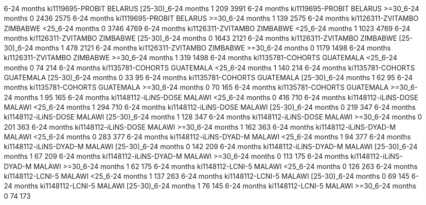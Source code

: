 6-24 months   ki1119695-PROBIT            BELARUS                        [25-30)_6-24 months               1      209    3991
6-24 months   ki1119695-PROBIT            BELARUS                        >=30_6-24 months                  0     2436    2575
6-24 months   ki1119695-PROBIT            BELARUS                        >=30_6-24 months                  1      139    2575
6-24 months   ki1126311-ZVITAMBO          ZIMBABWE                       <25_6-24 months                   0     3746    4769
6-24 months   ki1126311-ZVITAMBO          ZIMBABWE                       <25_6-24 months                   1     1023    4769
6-24 months   ki1126311-ZVITAMBO          ZIMBABWE                       [25-30)_6-24 months               0     1643    2121
6-24 months   ki1126311-ZVITAMBO          ZIMBABWE                       [25-30)_6-24 months               1      478    2121
6-24 months   ki1126311-ZVITAMBO          ZIMBABWE                       >=30_6-24 months                  0     1179    1498
6-24 months   ki1126311-ZVITAMBO          ZIMBABWE                       >=30_6-24 months                  1      319    1498
6-24 months   ki1135781-COHORTS           GUATEMALA                      <25_6-24 months                   0       74     214
6-24 months   ki1135781-COHORTS           GUATEMALA                      <25_6-24 months                   1      140     214
6-24 months   ki1135781-COHORTS           GUATEMALA                      [25-30)_6-24 months               0       33      95
6-24 months   ki1135781-COHORTS           GUATEMALA                      [25-30)_6-24 months               1       62      95
6-24 months   ki1135781-COHORTS           GUATEMALA                      >=30_6-24 months                  0       70     165
6-24 months   ki1135781-COHORTS           GUATEMALA                      >=30_6-24 months                  1       95     165
6-24 months   ki1148112-iLiNS-DOSE        MALAWI                         <25_6-24 months                   0      416     710
6-24 months   ki1148112-iLiNS-DOSE        MALAWI                         <25_6-24 months                   1      294     710
6-24 months   ki1148112-iLiNS-DOSE        MALAWI                         [25-30)_6-24 months               0      219     347
6-24 months   ki1148112-iLiNS-DOSE        MALAWI                         [25-30)_6-24 months               1      128     347
6-24 months   ki1148112-iLiNS-DOSE        MALAWI                         >=30_6-24 months                  0      201     363
6-24 months   ki1148112-iLiNS-DOSE        MALAWI                         >=30_6-24 months                  1      162     363
6-24 months   ki1148112-iLiNS-DYAD-M      MALAWI                         <25_6-24 months                   0      283     377
6-24 months   ki1148112-iLiNS-DYAD-M      MALAWI                         <25_6-24 months                   1       94     377
6-24 months   ki1148112-iLiNS-DYAD-M      MALAWI                         [25-30)_6-24 months               0      142     209
6-24 months   ki1148112-iLiNS-DYAD-M      MALAWI                         [25-30)_6-24 months               1       67     209
6-24 months   ki1148112-iLiNS-DYAD-M      MALAWI                         >=30_6-24 months                  0      113     175
6-24 months   ki1148112-iLiNS-DYAD-M      MALAWI                         >=30_6-24 months                  1       62     175
6-24 months   ki1148112-LCNI-5            MALAWI                         <25_6-24 months                   0      126     263
6-24 months   ki1148112-LCNI-5            MALAWI                         <25_6-24 months                   1      137     263
6-24 months   ki1148112-LCNI-5            MALAWI                         [25-30)_6-24 months               0       69     145
6-24 months   ki1148112-LCNI-5            MALAWI                         [25-30)_6-24 months               1       76     145
6-24 months   ki1148112-LCNI-5            MALAWI                         >=30_6-24 months                  0       74     173